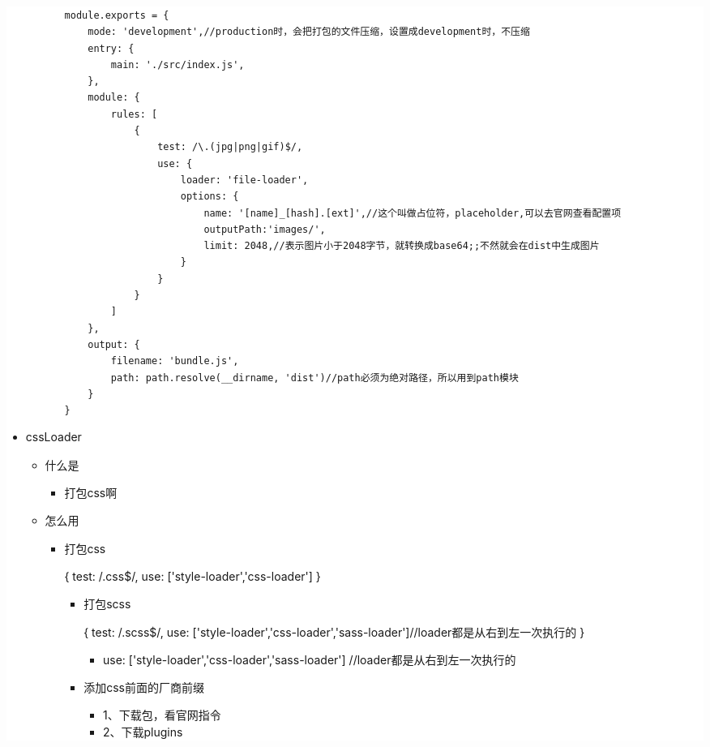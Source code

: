 			  module.exports = {
			      mode: 'development',//production时，会把打包的文件压缩，设置成development时，不压缩
			      entry: {
			          main: './src/index.js',
			      },
			      module: {
			          rules: [
			              {
			                  test: /\.(jpg|png|gif)$/,
			                  use: {
			                      loader: 'file-loader',
			                      options: {
			                          name: '[name]_[hash].[ext]',//这个叫做占位符，placeholder,可以去官网查看配置项
			                          outputPath:'images/',
			                          limit: 2048,//表示图片小于2048字节，就转换成base64;;不然就会在dist中生成图片
			                      }
			                  }
			              }
			          ]
			      },
			      output: {
			          filename: 'bundle.js',
			          path: path.resolve(__dirname, 'dist')//path必须为绝对路径，所以用到path模块
			      }
			  }

- cssLoader

	- 什么是

		- 打包css啊

	- 怎么用

		- 打包css

		  {
		                  test: /\.css$/,
		                  use: ['style-loader','css-loader']
		              }

			- 打包scss

			  {
			                  test: /\.scss$/,
			                  use: ['style-loader','css-loader','sass-loader']//loader都是从右到左一次执行的
			              }

				- use: ['style-loader','css-loader','sass-loader']
//loader都是从右到左一次执行的

			- 添加css前面的厂商前缀

				- 1、下载包，看官网指令
				- 2、下载plugins
